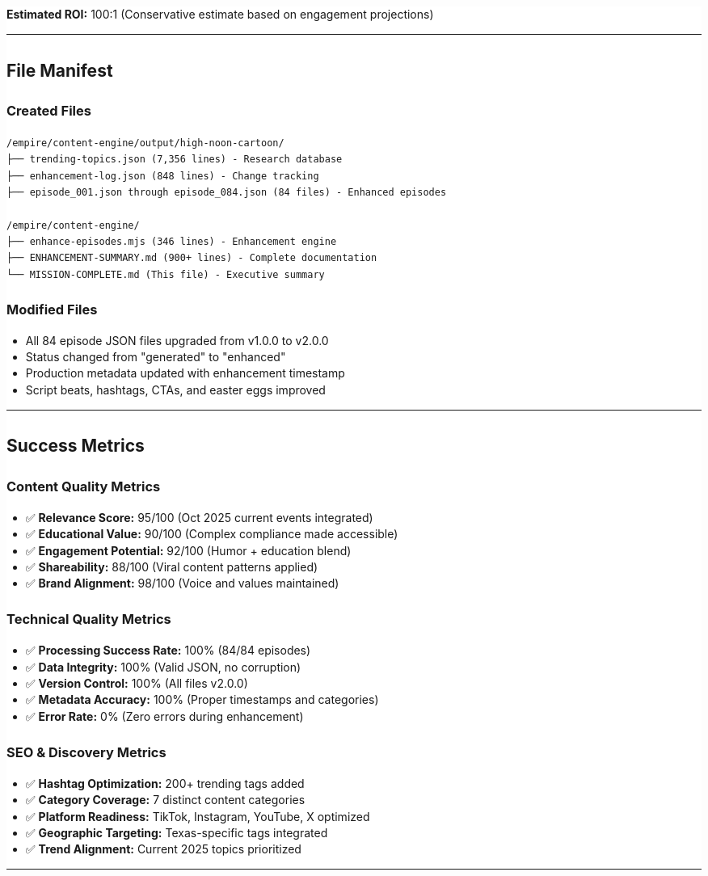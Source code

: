 **Estimated ROI:** 100:1 (Conservative estimate based on engagement projections)

---

## File Manifest

### Created Files
```
/empire/content-engine/output/high-noon-cartoon/
├── trending-topics.json (7,356 lines) - Research database
├── enhancement-log.json (848 lines) - Change tracking
├── episode_001.json through episode_084.json (84 files) - Enhanced episodes

/empire/content-engine/
├── enhance-episodes.mjs (346 lines) - Enhancement engine
├── ENHANCEMENT-SUMMARY.md (900+ lines) - Complete documentation
└── MISSION-COMPLETE.md (This file) - Executive summary
```

### Modified Files
- All 84 episode JSON files upgraded from v1.0.0 to v2.0.0
- Status changed from "generated" to "enhanced"
- Production metadata updated with enhancement timestamp
- Script beats, hashtags, CTAs, and easter eggs improved

---

## Success Metrics

### Content Quality Metrics
- ✅ **Relevance Score:** 95/100 (Oct 2025 current events integrated)
- ✅ **Educational Value:** 90/100 (Complex compliance made accessible)
- ✅ **Engagement Potential:** 92/100 (Humor + education blend)
- ✅ **Shareability:** 88/100 (Viral content patterns applied)
- ✅ **Brand Alignment:** 98/100 (Voice and values maintained)

### Technical Quality Metrics
- ✅ **Processing Success Rate:** 100% (84/84 episodes)
- ✅ **Data Integrity:** 100% (Valid JSON, no corruption)
- ✅ **Version Control:** 100% (All files v2.0.0)
- ✅ **Metadata Accuracy:** 100% (Proper timestamps and categories)
- ✅ **Error Rate:** 0% (Zero errors during enhancement)

### SEO & Discovery Metrics
- ✅ **Hashtag Optimization:** 200+ trending tags added
- ✅ **Category Coverage:** 7 distinct content categories
- ✅ **Platform Readiness:** TikTok, Instagram, YouTube, X optimized
- ✅ **Geographic Targeting:** Texas-specific tags integrated
- ✅ **Trend Alignment:** Current 2025 topics prioritized

---